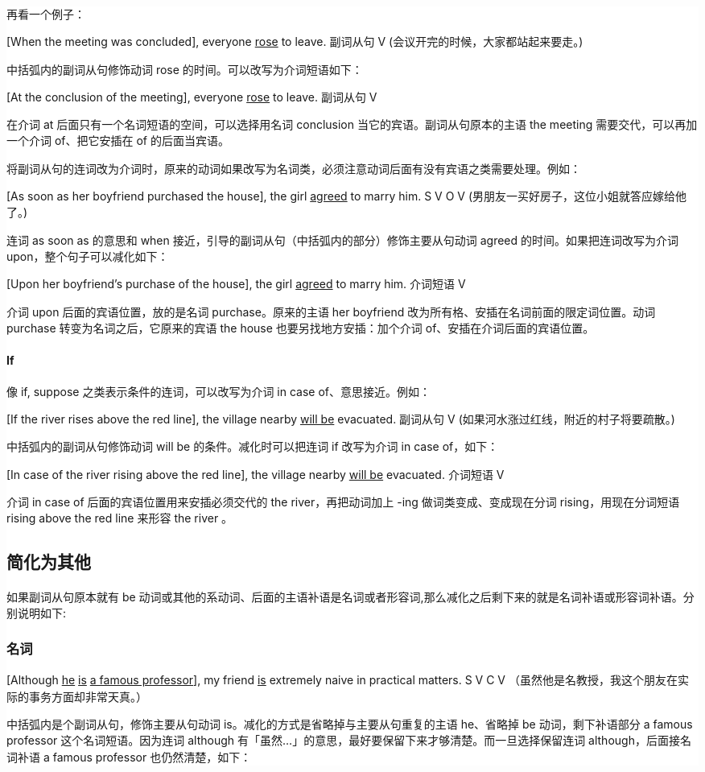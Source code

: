 再看一个例子：

[When the meeting was concluded], everyone <u>rose</u> to leave.
副词从句 V
(会议开完的时候，大家都站起来要走。)

中括弧内的副词从句修饰动词 rose 的时间。可以改写为介词短语如下：

[At the conclusion of the meeting], everyone <u>rose</u> to leave.
副词从句 V

在介词 at 后面只有一个名词短语的空间，可以选择用名词 conclusion 当它的宾语。副词从句原本的主语 the meeting 需要交代，可以再加一个介词 of、把它安插在 of 的后面当宾语。

将副词从句的连词改为介词时，原来的动词如果改写为名词类，必须注意动词后面有没有宾语之类需要处理。例如：

[As soon as her boyfriend purchased the house], the girl <u>agreed</u> to marry him.
S V O V
(男朋友一买好房子，这位小姐就答应嫁给他了。)

连词 as soon as 的意思和 when 接近，引导的副词从句（中括弧内的部分）修饰主要从句动词 agreed 的时间。如果把连词改写为介词 upon，整个句子可以减化如下：

[Upon her boyfriend’s purchase of the house], the girl <u>agreed</u> to marry him.
介词短语 V

介词 upon 后面的宾语位置，放的是名词 purchase。原来的主语 her boyfriend 改为所有格、安插在名词前面的限定词位置。动词 purchase 转变为名词之后，它原来的宾语 the house 也要另找地方安插：加个介词 of、安插在介词后面的宾语位置。

#### If

像 if, suppose 之类表示条件的连词，可以改写为介词 in case of、意思接近。例如：

[If the river rises above the red line], the village nearby <u>will be</u> evacuated.
副词从句 V
(如果河水涨过红线，附近的村子将要疏散。)

中括弧内的副词从句修饰动词 will be 的条件。减化时可以把连词 if 改写为介词 in case of，如下：

[In case of the river rising above the red line], the village nearby <u>will be</u> evacuated.
介词短语 V

介词 in case of 后面的宾语位置用来安插必须交代的 the river，再把动词加上 -ing 做词类变成、变成现在分词 rising，用现在分词短语 rising above the red line 来形容 the river 。

## 简化为其他

如果副词从句原本就有 be 动词或其他的系动词、后面的主语补语是名词或者形容词,那么减化之后剩下来的就是名词补语或形容词补语。分别说明如下:

### 名词

[Although <u>he</u> <u>is</u> <u>a famous professor</u>], my friend <u>is</u> extremely naive in practical matters.
S V C V
（虽然他是名教授，我这个朋友在实际的事务方面却非常天真。）

中括弧内是个副词从句，修饰主要从句动词 is。减化的方式是省略掉与主要从句重复的主语 he、省略掉 be 动词，剩下补语部分 a famous professor 这个名词短语。因为连词 although 有「虽然…」的意思，最好要保留下来才够清楚。而一旦选择保留连词 although，后面接名词补语 a famous professor 也仍然清楚，如下：
